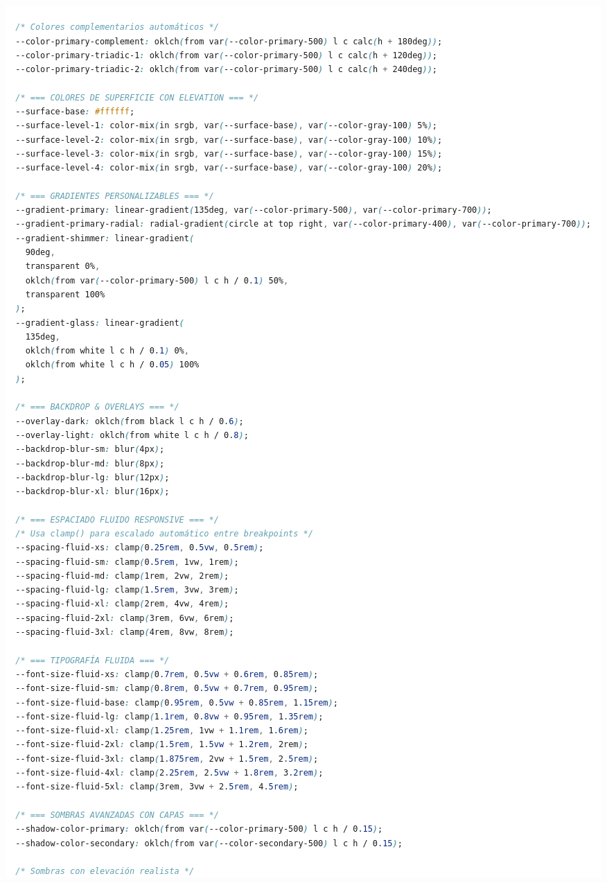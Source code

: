 ```css
  
  /* Colores complementarios automáticos */
  --color-primary-complement: oklch(from var(--color-primary-500) l c calc(h + 180deg));
  --color-primary-triadic-1: oklch(from var(--color-primary-500) l c calc(h + 120deg));
  --color-primary-triadic-2: oklch(from var(--color-primary-500) l c calc(h + 240deg));
  
  /* === COLORES DE SUPERFICIE CON ELEVATION === */
  --surface-base: #ffffff;
  --surface-level-1: color-mix(in srgb, var(--surface-base), var(--color-gray-100) 5%);
  --surface-level-2: color-mix(in srgb, var(--surface-base), var(--color-gray-100) 10%);
  --surface-level-3: color-mix(in srgb, var(--surface-base), var(--color-gray-100) 15%);
  --surface-level-4: color-mix(in srgb, var(--surface-base), var(--color-gray-100) 20%);
  
  /* === GRADIENTES PERSONALIZABLES === */
  --gradient-primary: linear-gradient(135deg, var(--color-primary-500), var(--color-primary-700));
  --gradient-primary-radial: radial-gradient(circle at top right, var(--color-primary-400), var(--color-primary-700));
  --gradient-shimmer: linear-gradient(
    90deg,
    transparent 0%,
    oklch(from var(--color-primary-500) l c h / 0.1) 50%,
    transparent 100%
  );
  --gradient-glass: linear-gradient(
    135deg,
    oklch(from white l c h / 0.1) 0%,
    oklch(from white l c h / 0.05) 100%
  );
  
  /* === BACKDROP & OVERLAYS === */
  --overlay-dark: oklch(from black l c h / 0.6);
  --overlay-light: oklch(from white l c h / 0.8);
  --backdrop-blur-sm: blur(4px);
  --backdrop-blur-md: blur(8px);
  --backdrop-blur-lg: blur(12px);
  --backdrop-blur-xl: blur(16px);
  
  /* === ESPACIADO FLUIDO RESPONSIVE === */
  /* Usa clamp() para escalado automático entre breakpoints */
  --spacing-fluid-xs: clamp(0.25rem, 0.5vw, 0.5rem);
  --spacing-fluid-sm: clamp(0.5rem, 1vw, 1rem);
  --spacing-fluid-md: clamp(1rem, 2vw, 2rem);
  --spacing-fluid-lg: clamp(1.5rem, 3vw, 3rem);
  --spacing-fluid-xl: clamp(2rem, 4vw, 4rem);
  --spacing-fluid-2xl: clamp(3rem, 6vw, 6rem);
  --spacing-fluid-3xl: clamp(4rem, 8vw, 8rem);
  
  /* === TIPOGRAFÍA FLUIDA === */
  --font-size-fluid-xs: clamp(0.7rem, 0.5vw + 0.6rem, 0.85rem);
  --font-size-fluid-sm: clamp(0.8rem, 0.5vw + 0.7rem, 0.95rem);
  --font-size-fluid-base: clamp(0.95rem, 0.5vw + 0.85rem, 1.15rem);
  --font-size-fluid-lg: clamp(1.1rem, 0.8vw + 0.95rem, 1.35rem);
  --font-size-fluid-xl: clamp(1.25rem, 1vw + 1.1rem, 1.6rem);
  --font-size-fluid-2xl: clamp(1.5rem, 1.5vw + 1.2rem, 2rem);
  --font-size-fluid-3xl: clamp(1.875rem, 2vw + 1.5rem, 2.5rem);
  --font-size-fluid-4xl: clamp(2.25rem, 2.5vw + 1.8rem, 3.2rem);
  --font-size-fluid-5xl: clamp(3rem, 3vw + 2.5rem, 4.5rem);
  
  /* === SOMBRAS AVANZADAS CON CAPAS === */
  --shadow-color-primary: oklch(from var(--color-primary-500) l c h / 0.15);
  --shadow-color-secondary: oklch(from var(--color-secondary-500) l c h / 0.15);
  
  /* Sombras con elevación realista */
```
